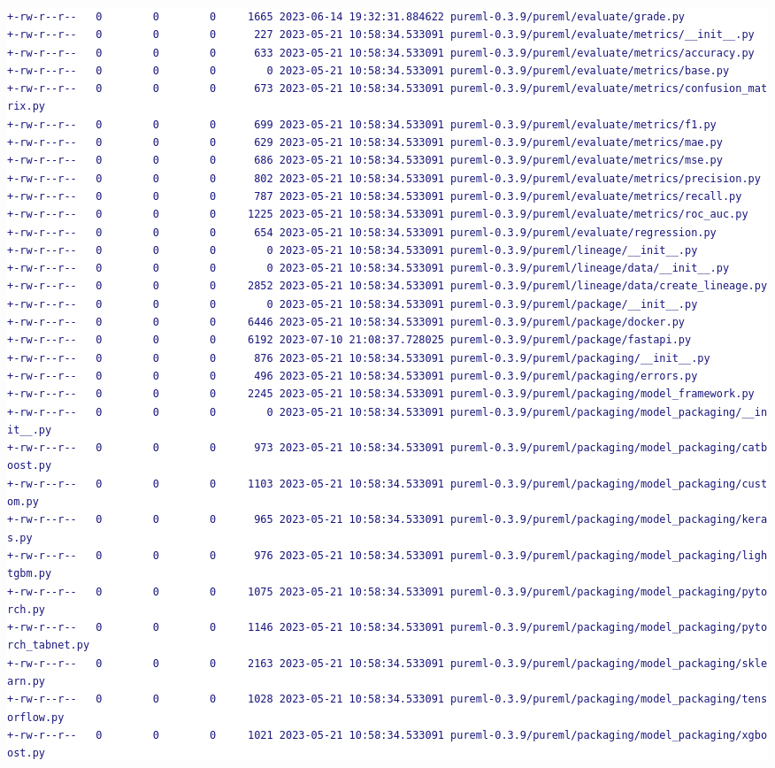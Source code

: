 ```diff
+-rw-r--r--   0        0        0     1665 2023-06-14 19:32:31.884622 pureml-0.3.9/pureml/evaluate/grade.py
+-rw-r--r--   0        0        0      227 2023-05-21 10:58:34.533091 pureml-0.3.9/pureml/evaluate/metrics/__init__.py
+-rw-r--r--   0        0        0      633 2023-05-21 10:58:34.533091 pureml-0.3.9/pureml/evaluate/metrics/accuracy.py
+-rw-r--r--   0        0        0        0 2023-05-21 10:58:34.533091 pureml-0.3.9/pureml/evaluate/metrics/base.py
+-rw-r--r--   0        0        0      673 2023-05-21 10:58:34.533091 pureml-0.3.9/pureml/evaluate/metrics/confusion_matrix.py
+-rw-r--r--   0        0        0      699 2023-05-21 10:58:34.533091 pureml-0.3.9/pureml/evaluate/metrics/f1.py
+-rw-r--r--   0        0        0      629 2023-05-21 10:58:34.533091 pureml-0.3.9/pureml/evaluate/metrics/mae.py
+-rw-r--r--   0        0        0      686 2023-05-21 10:58:34.533091 pureml-0.3.9/pureml/evaluate/metrics/mse.py
+-rw-r--r--   0        0        0      802 2023-05-21 10:58:34.533091 pureml-0.3.9/pureml/evaluate/metrics/precision.py
+-rw-r--r--   0        0        0      787 2023-05-21 10:58:34.533091 pureml-0.3.9/pureml/evaluate/metrics/recall.py
+-rw-r--r--   0        0        0     1225 2023-05-21 10:58:34.533091 pureml-0.3.9/pureml/evaluate/metrics/roc_auc.py
+-rw-r--r--   0        0        0      654 2023-05-21 10:58:34.533091 pureml-0.3.9/pureml/evaluate/regression.py
+-rw-r--r--   0        0        0        0 2023-05-21 10:58:34.533091 pureml-0.3.9/pureml/lineage/__init__.py
+-rw-r--r--   0        0        0        0 2023-05-21 10:58:34.533091 pureml-0.3.9/pureml/lineage/data/__init__.py
+-rw-r--r--   0        0        0     2852 2023-05-21 10:58:34.533091 pureml-0.3.9/pureml/lineage/data/create_lineage.py
+-rw-r--r--   0        0        0        0 2023-05-21 10:58:34.533091 pureml-0.3.9/pureml/package/__init__.py
+-rw-r--r--   0        0        0     6446 2023-05-21 10:58:34.533091 pureml-0.3.9/pureml/package/docker.py
+-rw-r--r--   0        0        0     6192 2023-07-10 21:08:37.728025 pureml-0.3.9/pureml/package/fastapi.py
+-rw-r--r--   0        0        0      876 2023-05-21 10:58:34.533091 pureml-0.3.9/pureml/packaging/__init__.py
+-rw-r--r--   0        0        0      496 2023-05-21 10:58:34.533091 pureml-0.3.9/pureml/packaging/errors.py
+-rw-r--r--   0        0        0     2245 2023-05-21 10:58:34.533091 pureml-0.3.9/pureml/packaging/model_framework.py
+-rw-r--r--   0        0        0        0 2023-05-21 10:58:34.533091 pureml-0.3.9/pureml/packaging/model_packaging/__init__.py
+-rw-r--r--   0        0        0      973 2023-05-21 10:58:34.533091 pureml-0.3.9/pureml/packaging/model_packaging/catboost.py
+-rw-r--r--   0        0        0     1103 2023-05-21 10:58:34.533091 pureml-0.3.9/pureml/packaging/model_packaging/custom.py
+-rw-r--r--   0        0        0      965 2023-05-21 10:58:34.533091 pureml-0.3.9/pureml/packaging/model_packaging/keras.py
+-rw-r--r--   0        0        0      976 2023-05-21 10:58:34.533091 pureml-0.3.9/pureml/packaging/model_packaging/lightgbm.py
+-rw-r--r--   0        0        0     1075 2023-05-21 10:58:34.533091 pureml-0.3.9/pureml/packaging/model_packaging/pytorch.py
+-rw-r--r--   0        0        0     1146 2023-05-21 10:58:34.533091 pureml-0.3.9/pureml/packaging/model_packaging/pytorch_tabnet.py
+-rw-r--r--   0        0        0     2163 2023-05-21 10:58:34.533091 pureml-0.3.9/pureml/packaging/model_packaging/sklearn.py
+-rw-r--r--   0        0        0     1028 2023-05-21 10:58:34.533091 pureml-0.3.9/pureml/packaging/model_packaging/tensorflow.py
+-rw-r--r--   0        0        0     1021 2023-05-21 10:58:34.533091 pureml-0.3.9/pureml/packaging/model_packaging/xgboost.py
```